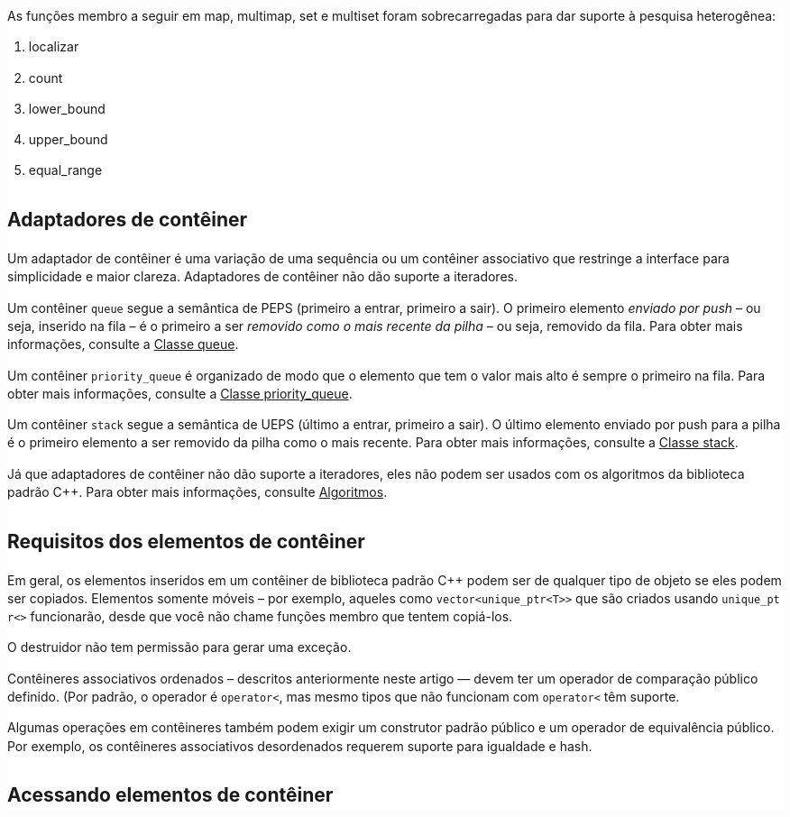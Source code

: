 
As funções membro a seguir em map, multimap, set e multiset foram sobrecarregadas para dar suporte à pesquisa heterogênea:

1. localizar

1. count

1. lower_bound

1. upper_bound

1. equal_range

## <a name="container-adapters"></a>Adaptadores de contêiner

Um adaptador de contêiner é uma variação de uma sequência ou um contêiner associativo que restringe a interface para simplicidade e maior clareza. Adaptadores de contêiner não dão suporte a iteradores.

Um contêiner `queue` segue a semântica de PEPS (primeiro a entrar, primeiro a sair). O primeiro elemento *enviado por push* – ou seja, inserido na fila – é o primeiro a ser *removido como o mais recente da pilha* – ou seja, removido da fila. Para obter mais informações, consulte a [Classe queue](../standard-library/queue-class.md).

Um contêiner `priority_queue` é organizado de modo que o elemento que tem o valor mais alto é sempre o primeiro na fila. Para obter mais informações, consulte a [Classe priority_queue](../standard-library/priority-queue-class.md).

Um contêiner `stack` segue a semântica de UEPS (último a entrar, primeiro a sair). O último elemento enviado por push para a pilha é o primeiro elemento a ser removido da pilha como o mais recente. Para obter mais informações, consulte a [Classe stack](../standard-library/stack-class.md).

Já que adaptadores de contêiner não dão suporte a iteradores, eles não podem ser usados com os algoritmos da biblioteca padrão C++. Para obter mais informações, consulte [Algoritmos](../standard-library/algorithms.md).

## <a name="requirements-for-container-elements"></a>Requisitos dos elementos de contêiner

Em geral, os elementos inseridos em um contêiner de biblioteca padrão C++ podem ser de qualquer tipo de objeto se eles podem ser copiados. Elementos somente móveis – por exemplo, aqueles como `vector<unique_ptr<T>>` que são criados usando `unique_ptr<>` funcionarão, desde que você não chame funções membro que tentem copiá-los.

O destruidor não tem permissão para gerar uma exceção.

Contêineres associativos ordenados – descritos anteriormente neste artigo — devem ter um operador de comparação público definido. (Por padrão, o operador é `operator<`, mas mesmo tipos que não funcionam com `operator<` têm suporte.

Algumas operações em contêineres também podem exigir um construtor padrão público e um operador de equivalência público. Por exemplo, os contêineres associativos desordenados requerem suporte para igualdade e hash.

## <a name="accessing-container-elements"></a>Acessando elementos de contêiner
